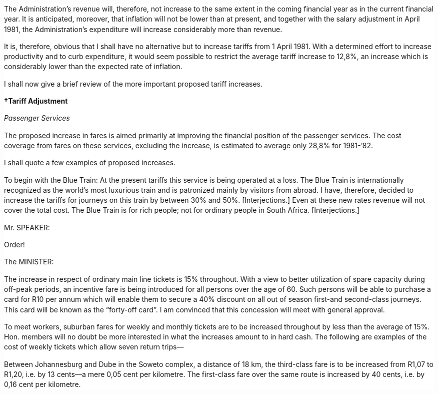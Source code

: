<p>The Administration&#x2019;s revenue will, therefore, not increase to the same extent in the coming financial year as in the current financial year. It is anticipated, moreover, that inflation will not be lower than at present, and together with the salary adjustment in April 1981, the Administration&#x2019;s expenditure will increase considerably more than revenue.</p>

<p>It is, therefore, obvious that I shall have no alternative but to increase tariffs from 1 April 1981. With a determined effort to increase productivity and to curb expenditure, it would seem possible to restrict the average tariff increase to 12,8%, an increase which is considerably lower than the expected rate of inflation.</p>

<p>I shall now give a brief review of the more important proposed tariff increases.</p>

<p><b>&#x2020;Tariff Adjustment</b></p>

<p><i>Passenger Services</i></p>

<p>The proposed increase in fares is aimed primarily at improving the financial position of the passenger services. The cost coverage from fares on these services, excluding the increase, is estimated to average only 28,8% for 1981-&#x2019;82.</p>

<p>I shall quote a few examples of proposed increases.</p>

<p>To begin with the Blue Train: At the present tariffs this service is being operated at a loss. The Blue Train is internationally recognized as the world&#x2019;s most luxurious train and is patronized mainly by visitors from abroad. I have, therefore, decided to increase the tariffs for journeys on this train by between 30% and 50%. [Interjections.] Even at these new rates revenue will not cover the total cost. The Blue Train is for rich people; not for ordinary people in South Africa. [Interjections.]</p>

</speech>

<speech by="#speaker">

<from>Mr. <person refersTo="hansard_za">SPEAKER</person>:</from>

<p>Order!</p>

</speech>

<speech by="#minister">

<from>The <person refersTo="hansard_za">MINISTER</person>:</from>

<p>The increase in respect of ordinary main line tickets is 15% throughout. With a view to better utilization of spare capacity during off-peak periods, an incentive fare is being introduced for all persons over the age of 60. Such persons will be able to purchase a card for R10 per annum which will enable them to secure a 40% discount on all out of season first-and second-class journeys. This card will be known as the &#x201C;forty-off card&#x201D;. I am convinced that this concession will meet with general approval.</p>

<p>To meet workers, suburban fares for weekly and monthly tickets are to be increased throughout by less than the average of 15%. Hon. members will no doubt be more interested in what the increases amount to in hard cash. The following are examples of the cost of weekly tickets which allow seven return trips&#x2014;</p>

<p>Between Johannesburg and Dube in the Soweto complex, a distance of 18 km, the third-class fare is to be increased from R1,07 to R1,20, i.e. by 13 cents&#x2014;a mere 0,05 cent per kilometre. The first-class fare over the same route is increased by 40 cents, i.e. by 0,16 cent per kilometre.</p>
